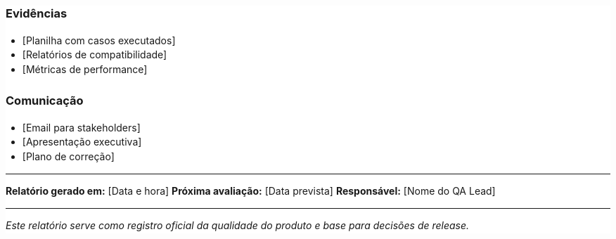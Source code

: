 ### Evidências
- [Planilha com casos executados]
- [Relatórios de compatibilidade]
- [Métricas de performance]

### Comunicação
- [Email para stakeholders]
- [Apresentação executiva]
- [Plano de correção]

---

**Relatório gerado em:** [Data e hora]
**Próxima avaliação:** [Data prevista]
**Responsável:** [Nome do QA Lead]

---

*Este relatório serve como registro oficial da qualidade do produto e base para decisões de release.*